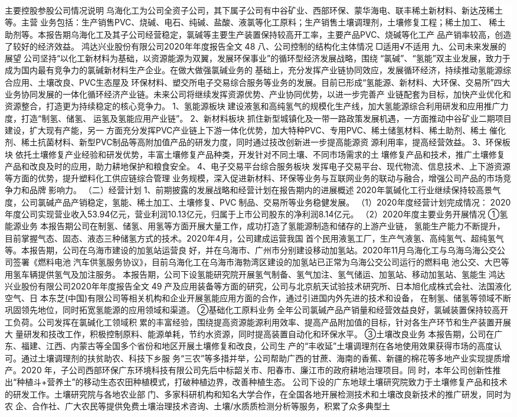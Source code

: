 主要控股参股公司情况说明
乌海化工为公司全资子公司，其下属子公司有中谷矿业、西部环保、蒙华海电、联丰稀土新材料、新达茂稀土等。主营
业务包括：生产销售PVC、烧碱、电石、纯碱、盐酸、液氯等化工原料；生产销售土壤调理剂，土壤修复工程；稀土加工、
稀土助剂等。本报告期乌海化工及其子公司经营稳定，氯碱等主要生产装置保持较高开工率，主要产品PVC、烧碱等化工产
品产销率较高，创造了较好的经济效益。
鸿达兴业股份有限公司2020年年度报告全文
48
八、公司控制的结构化主体情况
□适用√不适用
九、公司未来发展的展望
公司坚持“以化工新材料为基础，以资源能源为双翼，发展环保事业”的循环型经济发展战略，围绕
“氯碱”、“氢能”双主业发展，致力于成为国内最有竞争力的氯碱新材料生产企业。在做大做强氯碱业务的
基础上，充分发挥产业链协同效应，发展循环经济，持续推动氢能源综合应用、土壤改良、PVC生态屋及
环保材料、塑交所电子交易综合服务等业务的发展。目前已形成“氢能源、新材料、大环保、交易所”四大
业务协同发展的一体化循环经济产业链。未来公司将继续发挥资源优势、产业协同优势，以进一步完善产
业链配套为目标，加快产业优化和资源整合，打造更为持续稳定的核心竞争力。
1、氢能源板块
建设液氢和高纯氢气的规模化生产线，加大氢能源综合利用研发和应用推广力度，打造“制氢、储氢、
运氢及氢能应用产业链”。
2、新材料板块
抓住新型城镇化及一带一路政策发展机遇，一方面推动中谷矿业二期项目建设，扩大现有产能，另一
方面充分发挥PVC产业链上下游一体化优势，加大特种PVC、专用PVC、稀土储氢材料、稀土助剂、稀土
催化剂、稀土抗菌材料、新型PVC制品等高附加值产品的研发力度，同时通过技改创新进一步提高能源资
源利用率，提高经营效益。
3、环保板块
依托土壤修复产业经验和研发优势，丰富土壤修复产品种类，开发针对不同土壤、不同市场需求的土
壤修复产品和技术，推广土壤修复产品和改良及时的应用，助力耕地保护和粮食安全。
4、电子交易平台综合服务板块
发挥电子交易平台、现代物流、信息技术、上下游资源等方面的优势，提升塑料化工供应链综合管理
业务规模，深入促进新材料、环保等业务与互联网业务的联动与融合，增强公司产品的市场竞争力和品牌
影响力。
（二）经营计划
1、前期披露的发展战略和经营计划在报告期内的进展概述
2020年氯碱化工行业继续保持较高景气度，公司氯碱产品产销稳定，氢能、稀土加工、土壤修复、PVC
制品、交易所等业务稳健发展。
（1）2020年度经营计划完成情况：
2020年度公司实现营业收入53.94亿元，营业利润10.13亿元，归属于上市公司股东的净利润8.14亿元。
（2）2020年度主要业务开展情况
①氢能源业务
本报告期公司在制氢、储氢、用氢等方面开展大量工作，成功打造了氢能源制造和储存的上游产业链，
氢能生产能力不断提升，目前掌握气态、固态、液态三种储氢方式的技术。2020年4月，公司建成运营我国
首个民用液氢工厂，生产气液氢、高纯氢气、超纯氢气等。本报告期，公司在乌海市建设的加氢站运营良
好，并在乌海市、广州市分别建设移动加氢站。2020年11月乌海化工与乌海乌海公交公司签署《燃料电池
汽车供氢服务协议》，目前乌海化工在乌海市海勃湾区建设的加氢站已正常为乌海公交公司运行的燃料电
池公交、大巴等用氢车辆提供氢气及加注服务。
本报告期，公司下设氢能研究院开展氢气制备、氢气加注、氢气储运、加氢站、移动加氢站、氢能生
鸿达兴业股份有限公司2020年年度报告全文
49
产及应用装备等方面的研究，公司与北京航天试验技术研究所、日本旭化成株式会社、法国液化空气、日
本东芝(中国)有限公司等相关机构和企业开展氢能应用方面的合作，通过引进国内外先进的技术和设备，
在制氢、储氢等领域不断巩固领先地位，同时拓宽氢能源的应用领域和渠道。
②基础化工原料业务
全年公司氯碱产品产销量和经营效益良好，氯碱装置保持较高开工负荷。公司发挥在氯碱化工领域积
累的丰富经验，围绕提高资源能源利用效率、提高产品附加值的目标，针对各生产环节和生产装置开展大
量研发和技改工作，积极控制原料、能源单耗，节约水资源，同时提高装置自动化和环保水平。
③土壤改良业务
本报告期，公司在广东、福建、江西、内蒙古等全国多个省份和地区开展土壤修复和改良，公司生
产的“丰收延”土壤调理剂在各地使用效果获得市场的高度认可。通过土壤调理剂的扶贫助农、科技下乡服
务“三农”等多措并举，公司帮助广西的甘蔗、海南的香蕉、新疆的棉花等多地产业实现提质增产。2020
年，子公司西部环保广东环境科技有限公司先后中标韶关市、阳春市、廉江市的政府耕地治理项目。同
时，本年公司创新性推出“种植斗+营养土”的移动生态农田种植模式，打破种植边界，改善种植生态。
公司下设的广东地球土壤研究院致力于土壤修复产品和技术的研发工作。土壤研究院与各地农业部
门、多家科研机构和知名大学合作，在全国各地开展检测技术和土壤改良新技术的推广研发，同时为农
企、合作社、广大农民等提供免费土壤治理技术咨询、土壤/水质质检测分析等服务，积累了众多典型土